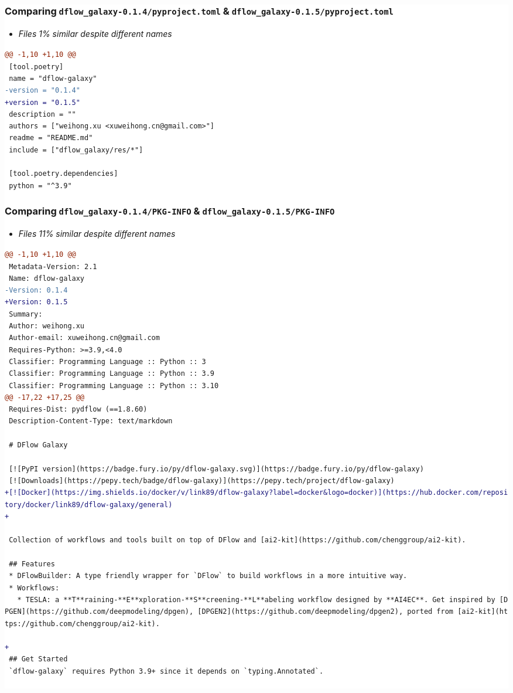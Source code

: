 ### Comparing `dflow_galaxy-0.1.4/pyproject.toml` & `dflow_galaxy-0.1.5/pyproject.toml`

 * *Files 1% similar despite different names*

```diff
@@ -1,10 +1,10 @@
 [tool.poetry]
 name = "dflow-galaxy"
-version = "0.1.4"
+version = "0.1.5"
 description = ""
 authors = ["weihong.xu <xuweihong.cn@gmail.com>"]
 readme = "README.md"
 include = ["dflow_galaxy/res/*"]
 
 [tool.poetry.dependencies]
 python = "^3.9"
```

### Comparing `dflow_galaxy-0.1.4/PKG-INFO` & `dflow_galaxy-0.1.5/PKG-INFO`

 * *Files 11% similar despite different names*

```diff
@@ -1,10 +1,10 @@
 Metadata-Version: 2.1
 Name: dflow-galaxy
-Version: 0.1.4
+Version: 0.1.5
 Summary: 
 Author: weihong.xu
 Author-email: xuweihong.cn@gmail.com
 Requires-Python: >=3.9,<4.0
 Classifier: Programming Language :: Python :: 3
 Classifier: Programming Language :: Python :: 3.9
 Classifier: Programming Language :: Python :: 3.10
@@ -17,22 +17,25 @@
 Requires-Dist: pydflow (==1.8.60)
 Description-Content-Type: text/markdown
 
 # DFlow Galaxy
 
 [![PyPI version](https://badge.fury.io/py/dflow-galaxy.svg)](https://badge.fury.io/py/dflow-galaxy)
 [![Downloads](https://pepy.tech/badge/dflow-galaxy)](https://pepy.tech/project/dflow-galaxy)
+[![Docker](https://img.shields.io/docker/v/link89/dflow-galaxy?label=docker&logo=docker)](https://hub.docker.com/repository/docker/link89/dflow-galaxy/general)
+
 
 Collection of workflows and tools built on top of DFlow and [ai2-kit](https://github.com/chenggroup/ai2-kit).
 
 ## Features
 * DFlowBuilder: A type friendly wrapper for `DFlow` to build workflows in a more intuitive way.
 * Workflows:
   * TESLA: a **T**raining-**E**xploration-**S**creening-**L**abeling workflow designed by **AI4EC**. Get inspired by [DPGEN](https://github.com/deepmodeling/dpgen), [DPGEN2](https://github.com/deepmodeling/dpgen2), ported from [ai2-kit](https://github.com/chenggroup/ai2-kit).
 
+
 ## Get Started
 `dflow-galaxy` requires Python 3.9+ since it depends on `typing.Annotated`.
 
```
